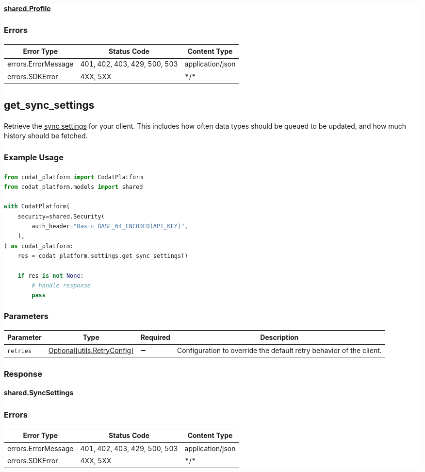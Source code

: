 **[shared.Profile](../../models/shared/profile.md)**

### Errors

| Error Type                   | Status Code                  | Content Type                 |
| ---------------------------- | ---------------------------- | ---------------------------- |
| errors.ErrorMessage          | 401, 402, 403, 429, 500, 503 | application/json             |
| errors.SDKError              | 4XX, 5XX                     | \*/\*                        |

## get_sync_settings

Retrieve the [sync settings](https://docs.codat.io/knowledge-base/advanced-sync-settings) for your client. This includes how often data types should be queued to be updated, and how much history should be fetched.

### Example Usage

```python
from codat_platform import CodatPlatform
from codat_platform.models import shared

with CodatPlatform(
    security=shared.Security(
        auth_header="Basic BASE_64_ENCODED(API_KEY)",
    ),
) as codat_platform:
    res = codat_platform.settings.get_sync_settings()

    if res is not None:
        # handle response
        pass

```

### Parameters

| Parameter                                                           | Type                                                                | Required                                                            | Description                                                         |
| ------------------------------------------------------------------- | ------------------------------------------------------------------- | ------------------------------------------------------------------- | ------------------------------------------------------------------- |
| `retries`                                                           | [Optional[utils.RetryConfig]](../../models/utils/retryconfig.md)    | :heavy_minus_sign:                                                  | Configuration to override the default retry behavior of the client. |

### Response

**[shared.SyncSettings](../../models/shared/syncsettings.md)**

### Errors

| Error Type                   | Status Code                  | Content Type                 |
| ---------------------------- | ---------------------------- | ---------------------------- |
| errors.ErrorMessage          | 401, 402, 403, 429, 500, 503 | application/json             |
| errors.SDKError              | 4XX, 5XX                     | \*/\*                        |
